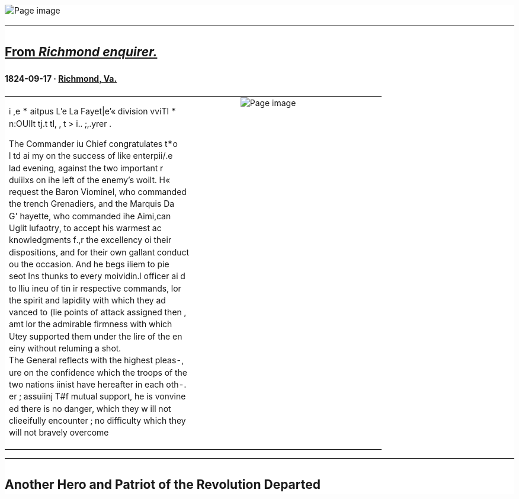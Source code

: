 </td><td style="width: 50%; max-height: 75%; margin: auto; display: block;">
<img alt="Page image" src="https://tile.loc.gov/image-services/iiif/service:ndnp:vi:batch_vi_naturals_ver01:data:sn83045110:00414184522:1824091401:0269/pct:35.08379888268156,37.704517704517706,15.232774674115456,7.073667073667074/!600,600/0/default.jpg"/>
</td>
</tr></table>

---

## [From _Richmond enquirer._](https://www.loc.gov/resource/sn84024735/1824-09-17/ed-1/?sp=1)

#### 1824-09-17 &middot; [Richmond, Va.](http://dbpedia.org/resource/Richmond%2C_Virginia)

<table style="width: 100%;"><tr><td style="width: 50%">

  
i ,e * aitpus L’e La Fayet|e’« division vviTl *  
n:OUIlt tj.t tl, , t &gt; i.. ;,.yrer .  
  
The Commander iu Chief congratulates t*o  
l td ai my on the success of like enterpii/.e  
lad evening, against the two important r­  
duiilxs on ihe left of the enemy’s woilt. H«  
request the Baron Viominel, who commanded  
the trench Grenadiers, and the Marquis Da  
G&#x27; hayette, who commanded ihe Aimi,can  
Uglit lufaotry, to accept his warmest ac­  
knowledgments f.,r the excellency oi their  
dispositions, and for their own gallant conduct  
ou the occasion. And he begs iliem to pie­  
seot Ins thunks to every moividin.l officer ai d  
to lliu ineu of tin ir respective commands, lor  
the spirit and lapidity with which they ad­  
vanced to (lie points of attack assigned then ,  
amt lor the admirable firmness with which  
Utey supported them under the lire of the en­  
einy without reluming a shot.  
The General reflects with the highest pleas-,  
ure on the confidence which the troops of the  
two nations iinist have hereafter in each oth-.  
er ; assuiinj T#f mutual support, he is vonvine­  
ed there is no danger, which they w ill not  
clieeifully encounter ; no difficulty which they  
will not bravely overcome
</td><td style="width: 50%; max-height: 75%; margin: auto; display: block;">
<img alt="Page image" src="https://tile.loc.gov/image-services/iiif/service:ndnp:vi:batch_vi_mudhens_ver02:data:sn84024735:00414183980:1824091701:0151/pct:63.562621674237505,13.77735032459726,30.92688730261735,82.78833052817184/!600,600/0/default.jpg"/>
</td>
</tr></table>

---

## Another Hero and Patriot of the Revolution Departed

